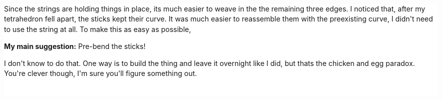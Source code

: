 
Since the strings are holding things in place, its much easier to weave in the the remaining three edges.  I noticed that, after my tetrahedron fell apart, the sticks kept their curve. It was much easier to reassemble them with the preexisting curve, I didn't need to use the string at all. To make this as easy as possible,

**My main suggestion:** Pre-bend the sticks!

I don't know to do that. One way is to build the thing and leave it overnight like I did, but thats the chicken and egg paradox. You're clever though, I'm sure you'll figure something out. 


</div>
</div>
</div>
<br>
